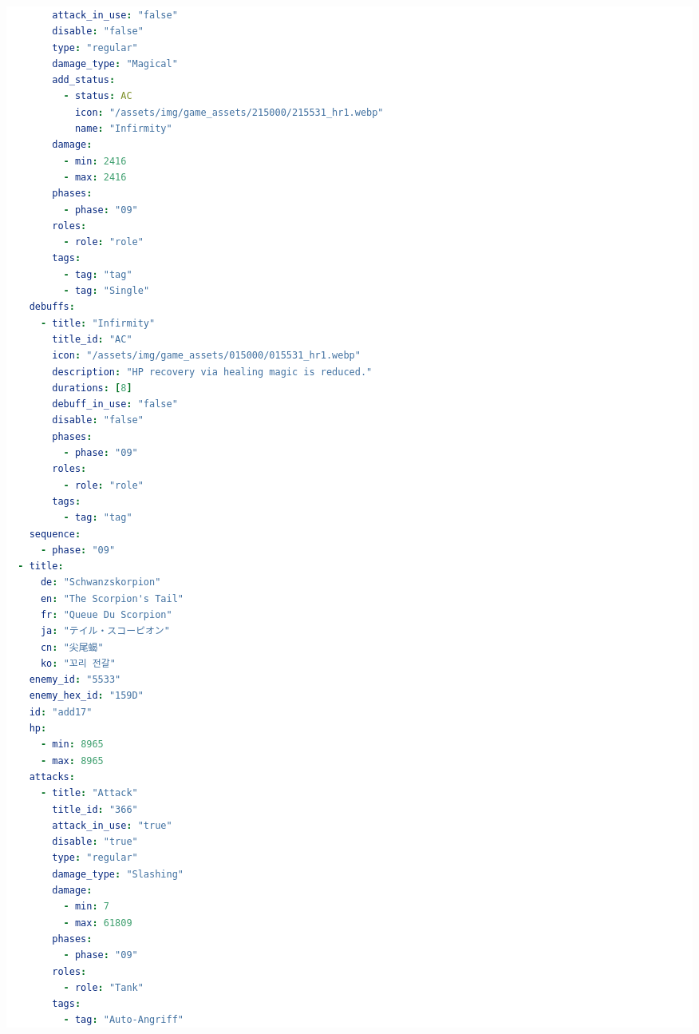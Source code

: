 ```yaml
        attack_in_use: "false"
        disable: "false"
        type: "regular"
        damage_type: "Magical"
        add_status:
          - status: AC
            icon: "/assets/img/game_assets/215000/215531_hr1.webp"
            name: "Infirmity"
        damage:
          - min: 2416
          - max: 2416
        phases:
          - phase: "09"
        roles:
          - role: "role"
        tags:
          - tag: "tag"
          - tag: "Single"
    debuffs:
      - title: "Infirmity"
        title_id: "AC"
        icon: "/assets/img/game_assets/015000/015531_hr1.webp"
        description: "HP recovery via healing magic is reduced."
        durations: [8]
        debuff_in_use: "false"
        disable: "false"
        phases:
          - phase: "09"
        roles:
          - role: "role"
        tags:
          - tag: "tag"
    sequence:
      - phase: "09"
  - title:
      de: "Schwanzskorpion"
      en: "The Scorpion's Tail"
      fr: "Queue Du Scorpion"
      ja: "テイル・スコーピオン"
      cn: "尖尾蝎"
      ko: "꼬리 전갈"
    enemy_id: "5533"
    enemy_hex_id: "159D"
    id: "add17"
    hp:
      - min: 8965
      - max: 8965
    attacks:
      - title: "Attack"
        title_id: "366"
        attack_in_use: "true"
        disable: "true"
        type: "regular"
        damage_type: "Slashing"
        damage:
          - min: 7
          - max: 61809
        phases:
          - phase: "09"
        roles:
          - role: "Tank"
        tags:
          - tag: "Auto-Angriff"
```